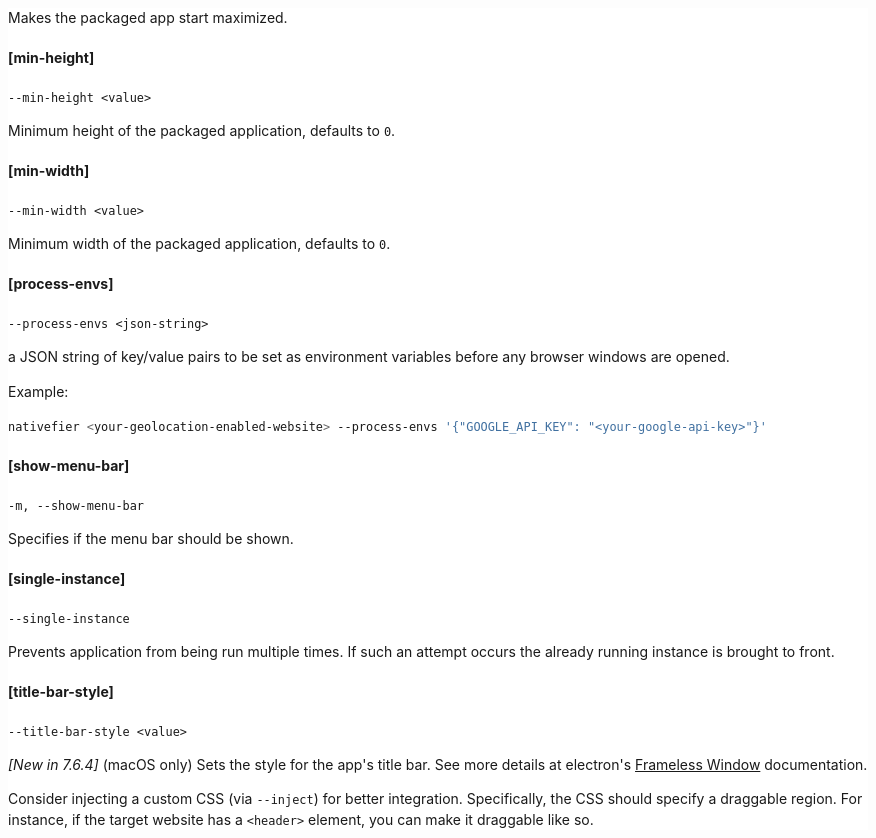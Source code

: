 Makes the packaged app start maximized.

#### [min-height]

```
--min-height <value>
```

Minimum height of the packaged application, defaults to `0`.

#### [min-width]

```
--min-width <value>
```

Minimum width of the packaged application, defaults to `0`.

#### [process-envs]

```
--process-envs <json-string>
```

a JSON string of key/value pairs to be set as environment variables before any browser windows are opened.

Example:

```bash
nativefier <your-geolocation-enabled-website> --process-envs '{"GOOGLE_API_KEY": "<your-google-api-key>"}'
```

#### [show-menu-bar]

```
-m, --show-menu-bar
```

Specifies if the menu bar should be shown.

#### [single-instance]

```
--single-instance
```

Prevents application from being run multiple times. If such an attempt occurs the already running instance is brought to front.

#### [title-bar-style]

```
--title-bar-style <value>
```

_[New in 7.6.4]_ (macOS only) Sets the style for the app's title bar. See more details at electron's [Frameless Window](https://www.electronjs.org/pt/docs/latest/api/frameless-window) documentation.

Consider injecting a custom CSS (via `--inject`) for better integration. Specifically, the CSS should specify a draggable region. For instance, if the target website has a `<header>` element, you can make it draggable like so.
